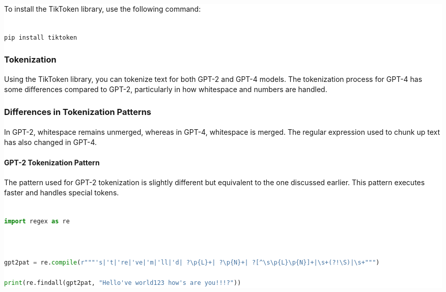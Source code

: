 
To install the TikToken library, use the following command:



```bash

pip install tiktoken

```



### Tokenization



Using the TikToken library, you can tokenize text for both GPT-2 and GPT-4 models. The tokenization process for GPT-4 has some differences compared to GPT-2, particularly in how whitespace and numbers are handled.



### Differences in Tokenization Patterns



In GPT-2, whitespace remains unmerged, whereas in GPT-4, whitespace is merged. The regular expression used to chunk up text has also changed in GPT-4.



#### GPT-2 Tokenization Pattern



The pattern used for GPT-2 tokenization is slightly different but equivalent to the one discussed earlier. This pattern executes faster and handles special tokens.



```python

import regex as re



gpt2pat = re.compile(r"""'s|'t|'re|'ve|'m|'ll|'d| ?\p{L}+| ?\p{N}+| ?[^\s\p{L}\p{N}]+|\s+(?!\S)|\s+""")

print(re.findall(gpt2pat, "Hello've world123 how's are you!!!?"))

```


